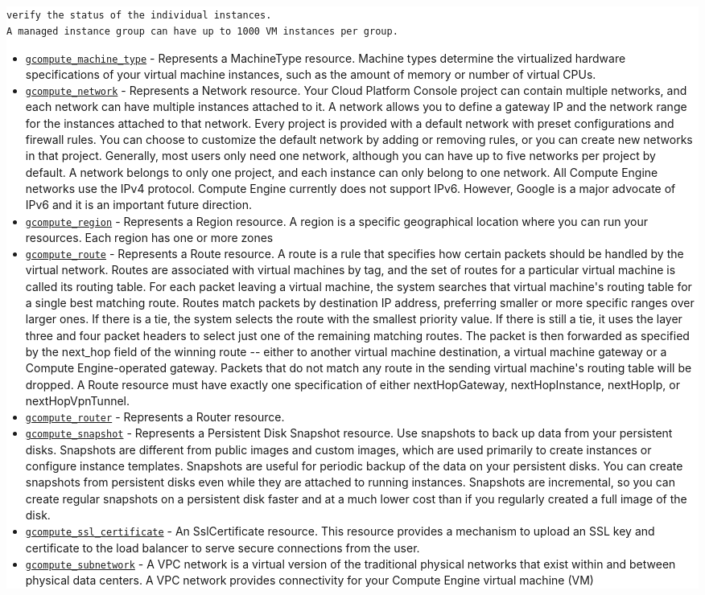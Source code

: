     verify the status of the individual instances.
    A managed instance group can have up to 1000 VM instances per group.
* [`gcompute_machine_type`](#gcompute_machine_type) -
    Represents a MachineType resource. Machine types determine the virtualized
    hardware specifications of your virtual machine instances, such as the
    amount of memory or number of virtual CPUs.
* [`gcompute_network`](#gcompute_network) -
    Represents a Network resource.
    Your Cloud Platform Console project can contain multiple networks, and
    each network can have multiple instances attached to it. A network allows
    you to define a gateway IP and the network range for the instances
    attached to that network. Every project is provided with a default network
    with preset configurations and firewall rules. You can choose to customize
    the default network by adding or removing rules, or you can create new
    networks in that project. Generally, most users only need one network,
    although you can have up to five networks per project by default.
    A network belongs to only one project, and each instance can only belong
    to one network. All Compute Engine networks use the IPv4 protocol. Compute
    Engine currently does not support IPv6. However, Google is a major
    advocate of IPv6 and it is an important future direction.
* [`gcompute_region`](#gcompute_region) -
    Represents a Region resource. A region is a specific geographical
    location where you can run your resources. Each region has one or more
    zones
* [`gcompute_route`](#gcompute_route) -
    Represents a Route resource.
    A route is a rule that specifies how certain packets should be handled by
    the virtual network. Routes are associated with virtual machines by tag,
    and the set of routes for a particular virtual machine is called its
    routing table. For each packet leaving a virtual machine, the system
    searches that virtual machine's routing table for a single best matching
    route.
    Routes match packets by destination IP address, preferring smaller or more
    specific ranges over larger ones. If there is a tie, the system selects
    the route with the smallest priority value. If there is still a tie, it
    uses the layer three and four packet headers to select just one of the
    remaining matching routes. The packet is then forwarded as specified by
    the next_hop field of the winning route -- either to another virtual
    machine destination, a virtual machine gateway or a Compute
    Engine-operated gateway. Packets that do not match any route in the
    sending virtual machine's routing table will be dropped.
    A Route resource must have exactly one specification of either
    nextHopGateway, nextHopInstance, nextHopIp, or nextHopVpnTunnel.
* [`gcompute_router`](#gcompute_router) -
    Represents a Router resource.
* [`gcompute_snapshot`](#gcompute_snapshot) -
    Represents a Persistent Disk Snapshot resource.
    Use snapshots to back up data from your persistent disks. Snapshots are
    different from public images and custom images, which are used primarily
    to create instances or configure instance templates. Snapshots are useful
    for periodic backup of the data on your persistent disks. You can create
    snapshots from persistent disks even while they are attached to running
    instances.
    Snapshots are incremental, so you can create regular snapshots on a
    persistent disk faster and at a much lower cost than if you regularly
    created a full image of the disk.
* [`gcompute_ssl_certificate`](#gcompute_ssl_certificate) -
    An SslCertificate resource. This resource provides a mechanism to upload
    an SSL key and certificate to the load balancer to serve secure
    connections from the user.
* [`gcompute_subnetwork`](#gcompute_subnetwork) -
    A VPC network is a virtual version of the traditional physical networks
    that exist within and between physical data centers. A VPC network
    provides connectivity for your Compute Engine virtual machine (VM)